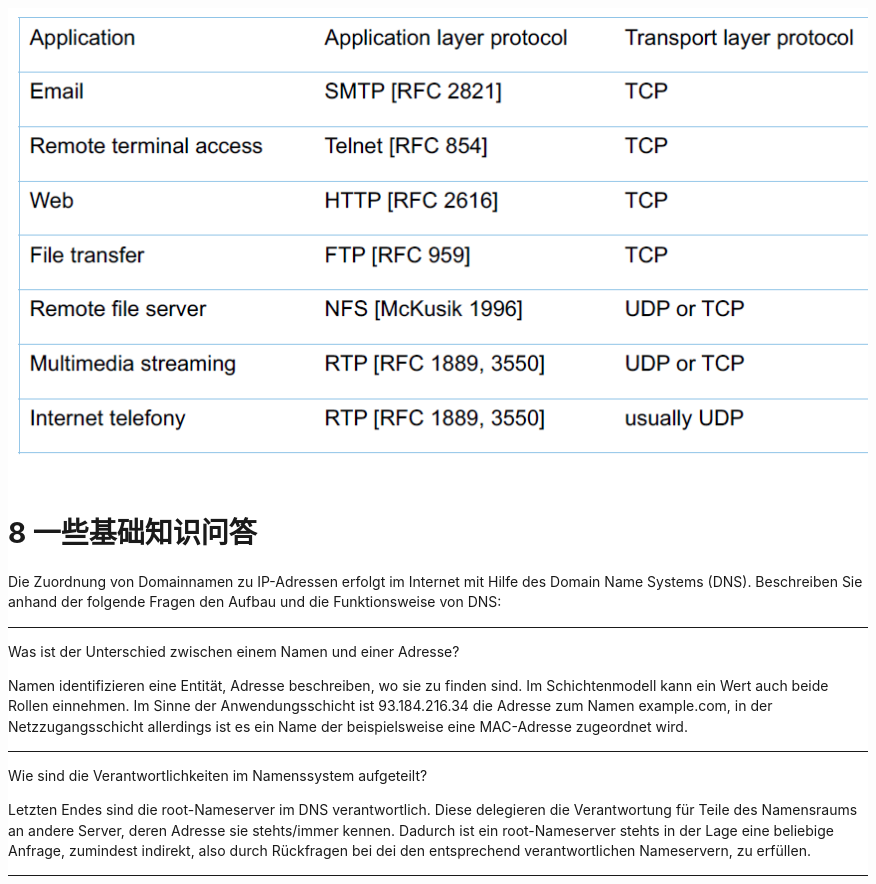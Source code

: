 ![](image/Pasted%20image%2020241031221026.png)


# 8 一些基础知识问答


Die Zuordnung von Domainnamen zu IP-Adressen erfolgt im Internet mit Hilfe des Domain
Name Systems (DNS). Beschreiben Sie anhand der folgende Fragen den Aufbau
und die Funktionsweise von DNS:

---

Was ist der Unterschied zwischen einem Namen und einer Adresse?

Namen identifizieren eine Entität, Adresse beschreiben, wo sie zu finden sind. Im Schichtenmodell kann ein Wert auch beide Rollen einnehmen. Im Sinne der Anwendungsschicht ist 93.184.216.34 die Adresse zum Namen example.com, in der Netzzugangsschicht allerdings ist es ein Name der beispielsweise eine MAC-Adresse zugeordnet wird.

----

Wie sind die Verantwortlichkeiten im Namenssystem aufgeteilt?

Letzten Endes sind die root-Nameserver im DNS verantwortlich. Diese delegieren die Verantwortung für Teile des Namensraums an andere Server, deren Adresse sie stehts/immer kennen. Dadurch ist ein root-Nameserver stehts in der Lage eine beliebige Anfrage, zumindest indirekt, also durch Rückfragen bei dei den entsprechend verantwortlichen Nameservern, zu erfüllen.


---
